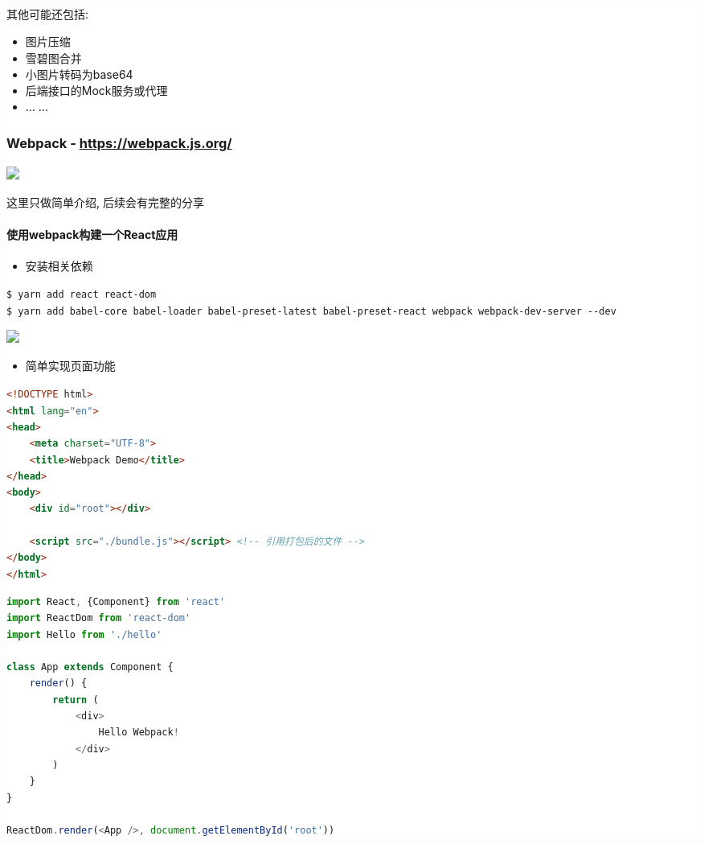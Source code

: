 其他可能还包括:

- 图片压缩
- 雪碧图合并
- 小图片转码为base64
- 后端接口的Mock服务或代理
- ... ...

### Webpack - https://webpack.js.org/


![](./_image/2018-01-04-00-27-07.jpg)

这里只做简单介绍, 后续会有完整的分享

#### 使用webpack构建一个React应用

- 安装相关依赖

```shell
$ yarn add react react-dom
$ yarn add babel-core babel-loader babel-preset-latest babel-preset-react webpack webpack-dev-server --dev
```


![](./_image/2018-01-04-00-28-26.jpg)

- 简单实现页面功能

```html
<!DOCTYPE html>
<html lang="en">
<head>
    <meta charset="UTF-8">
    <title>Webpack Demo</title>
</head>
<body>
    <div id="root"></div>

    <script src="./bundle.js"></script> <!-- 引用打包后的文件 -->
</body>
</html>
```

```js
import React, {Component} from 'react'
import ReactDom from 'react-dom'
import Hello from './hello'

class App extends Component {
    render() {
        return (
            <div>
                Hello Webpack!
            </div>
        )
    }
}

ReactDom.render(<App />, document.getElementById('root'))
```
